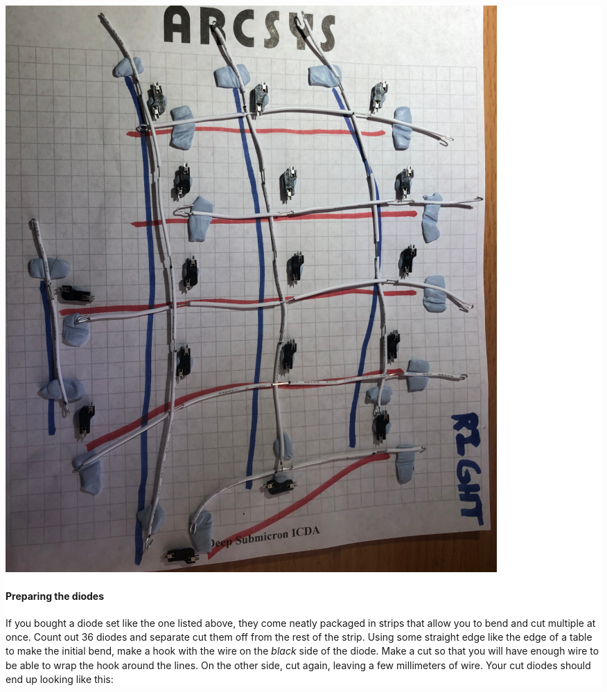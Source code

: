 ![Line Segments Cut](images/line-segments-cut.png)

#### Preparing the diodes

If you bought a diode set like the one listed above,
they come neatly packaged in strips that allow you to
bend and cut multiple at once.
Count out 36 diodes and separate cut them off from the rest of the strip.
Using some straight edge like the edge of a table to make the initial bend,
make a hook with the wire on the *black* side of the diode.
Make a cut so that you will have enough wire to be able to wrap the hook around the lines.
On the other side, cut again, leaving a few millimeters of wire.
Your cut diodes should end up looking like this:
